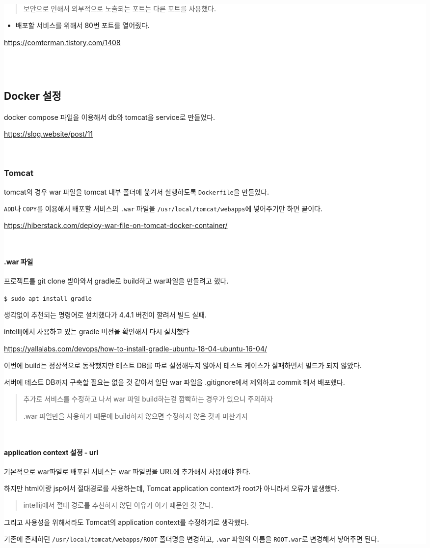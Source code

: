   > 보안으로 인해서 외부적으로 노출되는 포트는 다른 포트를 사용했다.

* 배포할 서비스를 위해서 80번 포트를 열어줬다.

https://comterman.tistory.com/1408

<br><br>

## Docker 설정

docker compose 파일을 이용해서 db와 tomcat을 service로 만들었다.

https://slog.website/post/11

<br>

### Tomcat

tomcat의 경우 war 파일을 tomcat 내부 폴더에 옮겨서 실행하도록 `Dockerfile`을 만들었다.

`ADD`나 `COPY`를 이용해서 배포할 서비스의 `.war` 파일을 `/usr/local/tomcat/webapps`에 넣어주기만 하면 끝이다.

https://hiberstack.com/deploy-war-file-on-tomcat-docker-container/

<br>

#### .war 파일

프로젝트를 git clone 받아와서 gradle로 build하고 war파일을 만들려고 했다.

```bash
$ sudo apt install gradle
```

생각없이 추천되는 명령어로 설치했다가 4.4.1 버전이 깔려서 빌드 실패.

intellij에서 사용하고 있는 gradle 버전을 확인해서 다시 설치했다

https://yallalabs.com/devops/how-to-install-gradle-ubuntu-18-04-ubuntu-16-04/

이번에 build는 정상적으로 동작했지만 테스트 DB를 따로 설정해두지 않아서 테스트 케이스가 실패하면서 빌드가 되지 않았다.

서버에 테스트 DB까지 구축할 필요는 없을 것 같아서 일단 war 파일을 .gitignore에서 제외하고 commit 해서 배포했다.

> 추가로 서비스를 수정하고 나서 war 파일 build하는걸 깜빡하는 경우가 있으니 주의하자
>
> .war 파일만을 사용하기 때문에 build하지 않으면 수정하지 않은 것과 마찬가지

<br>

#### application context 설정 - url

기본적으로 war파일로 배포된 서비스는 war 파일명을 URL에 추가해서 사용해야 한다.

하지만 html이랑 jsp에서 절대경로를 사용하는데, Tomcat application context가 root가 아니라서 오류가 발생했다.

> intellij에서 절대 경로를 추천하지 않던 이유가 이거 때문인 것 같다.

그리고 사용성을 위해서라도 Tomcat의 application context를 수정하기로 생각했다.

기존에 존재하던 `/usr/local/tomcat/webapps/ROOT` 폴더명을 변경하고, `.war` 파일의 이름을 `ROOT.war`로 변경해서 넣어주면 된다.
